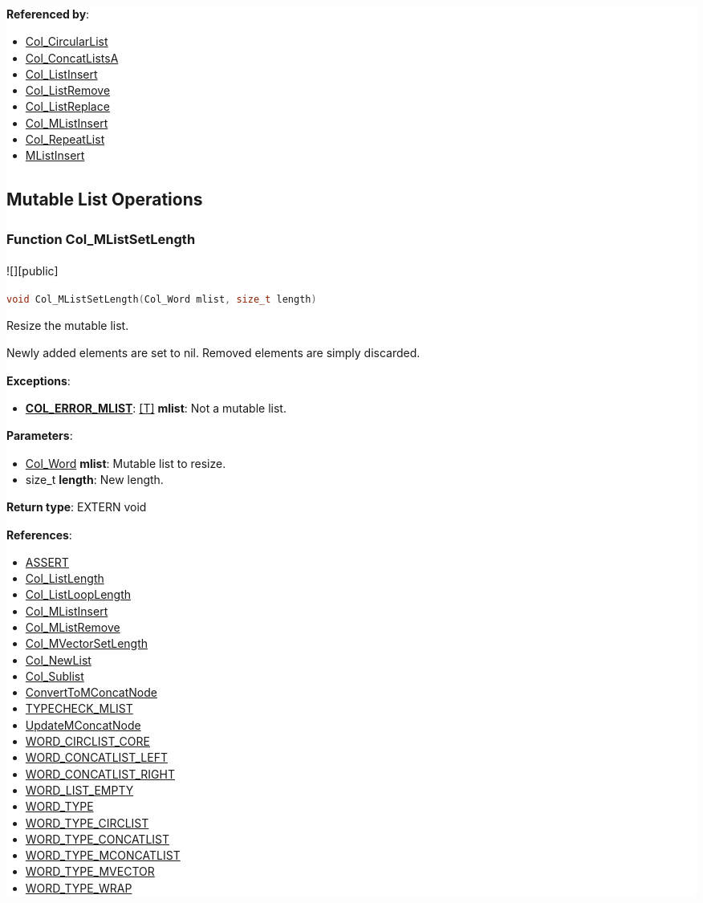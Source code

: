 **Referenced by**:

* [Col\_CircularList](col_list_8h.md#group__list__words_1ga327fd0dc9444ab63bdc30d5f62eee4ea)
* [Col\_ConcatListsA](col_list_8h.md#group__list__words_1ga964905c5c77b7ccb72a1fe3805cd70c7)
* [Col\_ListInsert](col_list_8h.md#group__list__words_1ga8ab7ea672c85e35028769758674e26f1)
* [Col\_ListRemove](col_list_8h.md#group__list__words_1gad3a369cfb544159866851398efcf50a8)
* [Col\_ListReplace](col_list_8h.md#group__list__words_1ga7286de8fbf801b507b4dd9ea422153c0)
* [Col\_MListInsert](col_list_8h.md#group__mlist__words_1ga453cc8131623ff7f2981ffe3cca75797)
* [Col\_RepeatList](col_list_8h.md#group__list__words_1ga8eaa742be1b1c2b87f7c850ad71a77bd)
* [MListInsert](col_list_8c.md#group__mlist__words_1gaa62fa49dc7f988e33978dbf3e030ebf8)

## Mutable List Operations

<a id="group__mlist__words_1ga939319b0240b3bd7f0713b09b4dc08dc"></a>
### Function Col\_MListSetLength

![][public]

```cpp
void Col_MListSetLength(Col_Word mlist, size_t length)
```

Resize the mutable list.

Newly added elements are set to nil. Removed elements are simply discarded.

**Exceptions**:

* **[COL\_ERROR\_MLIST](colibri_8h.md#group__error_1gga729084542ed9eae62009a84d3379ef35a12b82359c99d46f81dda5313e88a5611)**: [[T]](colibri_8h.md#group__error_1gga6dab009a0b8c4b4fa080cb9ba1859e9ea603a58b9d5bb16fde0708eb0767e4904) **mlist**: Not a mutable list.

**Parameters**:

* [Col\_Word](col_word_8h.md#group__words_1gadb626f9e195212e4fdfba7df154ad043) **mlist**: Mutable list to resize.
* size_t **length**: New length.

**Return type**: EXTERN void

**References**:

* [ASSERT](col_internal_8h.md#group__error_1gac22830a985e1daed0c9eadba8c6f606e)
* [Col\_ListLength](col_list_8h.md#group__list__words_1ga5eb1c9ddea940171e18817b90301cc03)
* [Col\_ListLoopLength](col_list_8h.md#group__list__words_1gadf33dcf3fbbb192c17ae521920a14db6)
* [Col\_MListInsert](col_list_8h.md#group__mlist__words_1ga453cc8131623ff7f2981ffe3cca75797)
* [Col\_MListRemove](col_list_8h.md#group__mlist__words_1ga0ff728019a9d46b0a7c0096007203915)
* [Col\_MVectorSetLength](col_vector_8h.md#group__mvector__words_1ga549a713508a196e7ed9fb3cceb214e88)
* [Col\_NewList](col_list_8h.md#group__list__words_1ga0dc0d4d58c4e694683753211151b0fc7)
* [Col\_Sublist](col_list_8h.md#group__list__words_1gaa26702b61fabf55805c9ef1b2783e7f1)
* [ConvertToMConcatNode](col_list_8c.md#group__mlist__words_1gaa5f68e20c39d5dee85063c39b1310cff)
* [TYPECHECK\_MLIST](col_list_int_8h.md#group__mlist__words_1ga026e161ab67cc1825a33e750a1ae7af0)
* [UpdateMConcatNode](col_list_8c.md#group__mlist__words_1ga0bd3ec88c86ba531f946c9e1cd271793)
* [WORD\_CIRCLIST\_CORE](col_word_int_8h.md#group__circlist__words_1ga736b51bba4c6bf3ca55f43d942390d36)
* [WORD\_CONCATLIST\_LEFT](col_list_int_8h.md#group__concatlist__words_1ga6b758463af55b736f2585d4ebc9d57f3)
* [WORD\_CONCATLIST\_RIGHT](col_list_int_8h.md#group__concatlist__words_1gaaec42f5b15639059d8422083c596af4e)
* [WORD\_LIST\_EMPTY](col_word_int_8h.md#group__voidlist__words_1ga8b7c20d2cdcdf8f3bc58589d757cf53b)
* [WORD\_TYPE](col_word_int_8h.md#group__words_1ga014e27ea4160eb3845ac495a22c232f5)
* [WORD\_TYPE\_CIRCLIST](col_word_int_8h.md#group__words_1ga5986ba88af901948fd9a78f422001650)
* [WORD\_TYPE\_CONCATLIST](col_word_int_8h.md#group__words_1ga8f0a60698d7b383460fe868b1c043f19)
* [WORD\_TYPE\_MCONCATLIST](col_word_int_8h.md#group__words_1ga0c4f44385c099ed03aec5db8ff98c4ee)
* [WORD\_TYPE\_MVECTOR](col_word_int_8h.md#group__words_1ga22d76782e9dfd28846b6eeac3547280f)
* [WORD\_TYPE\_WRAP](col_word_int_8h.md#group__words_1ga3c604da44ba72f4661d0ac28f6718cac)